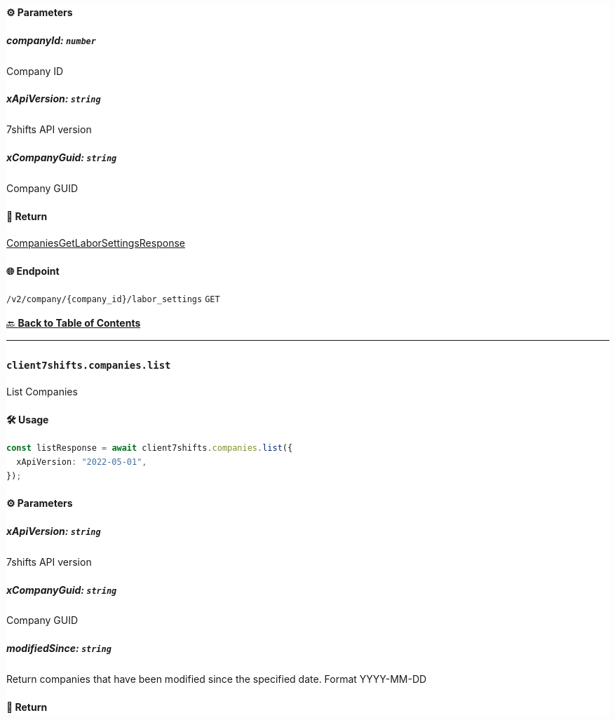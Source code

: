 #### ⚙️ Parameters<a id="⚙️-parameters"></a>

##### companyId: `number`<a id="companyid-number"></a>

Company ID

##### xApiVersion: `string`<a id="xapiversion-string"></a>

7shifts API version

##### xCompanyGuid: `string`<a id="xcompanyguid-string"></a>

Company GUID

#### 🔄 Return<a id="🔄-return"></a>

[CompaniesGetLaborSettingsResponse](./models/companies-get-labor-settings-response.ts)

#### 🌐 Endpoint<a id="🌐-endpoint"></a>

`/v2/company/{company_id}/labor_settings` `GET`

[🔙 **Back to Table of Contents**](#table-of-contents)

---


### `client7shifts.companies.list`<a id="client7shiftscompanieslist"></a>

List Companies

#### 🛠️ Usage<a id="🛠️-usage"></a>

```typescript
const listResponse = await client7shifts.companies.list({
  xApiVersion: "2022-05-01",
});
```

#### ⚙️ Parameters<a id="⚙️-parameters"></a>

##### xApiVersion: `string`<a id="xapiversion-string"></a>

7shifts API version

##### xCompanyGuid: `string`<a id="xcompanyguid-string"></a>

Company GUID

##### modifiedSince: `string`<a id="modifiedsince-string"></a>

Return companies that have been modified since the specified date. Format YYYY-MM-DD

#### 🔄 Return<a id="🔄-return"></a>
